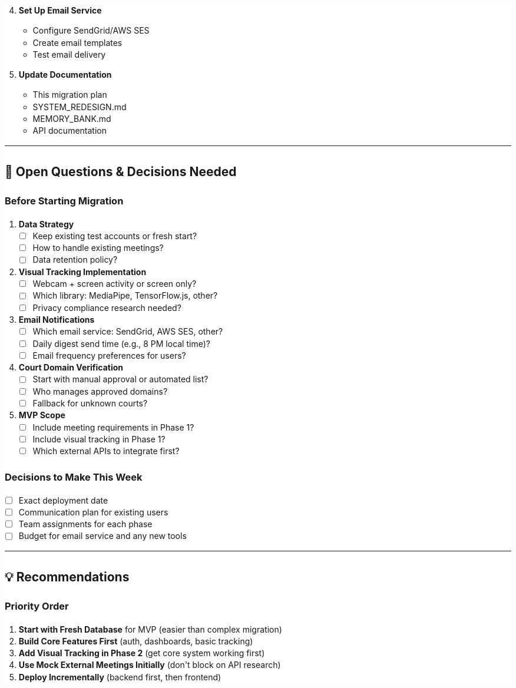4. **Set Up Email Service**
   - Configure SendGrid/AWS SES
   - Create email templates
   - Test email delivery

5. **Update Documentation**
   - This migration plan
   - SYSTEM_REDESIGN.md
   - MEMORY_BANK.md
   - API documentation

---

## 📝 Open Questions & Decisions Needed

### Before Starting Migration

1. **Data Strategy**
   - [ ] Keep existing test accounts or fresh start?
   - [ ] How to handle existing meetings?
   - [ ] Data retention policy?

2. **Visual Tracking Implementation**
   - [ ] Webcam + screen activity or screen only?
   - [ ] Which library: MediaPipe, TensorFlow.js, other?
   - [ ] Privacy compliance research needed?

3. **Email Notifications**
   - [ ] Which email service: SendGrid, AWS SES, other?
   - [ ] Daily digest send time (e.g., 8 PM local time)?
   - [ ] Email frequency preferences for users?

4. **Court Domain Verification**
   - [ ] Start with manual approval or automated list?
   - [ ] Who manages approved domains?
   - [ ] Fallback for unknown courts?

5. **MVP Scope**
   - [ ] Include meeting requirements in Phase 1?
   - [ ] Include visual tracking in Phase 1?
   - [ ] Which external APIs to integrate first?

### Decisions to Make This Week
- [ ] Exact deployment date
- [ ] Communication plan for existing users
- [ ] Team assignments for each phase
- [ ] Budget for email service and any new tools

---

## 💡 Recommendations

### Priority Order
1. **Start with Fresh Database** for MVP (easier than complex migration)
2. **Build Core Features First** (auth, dashboards, basic tracking)
3. **Add Visual Tracking in Phase 2** (get core system working first)
4. **Use Mock External Meetings Initially** (don't block on API research)
5. **Deploy Incrementally** (backend first, then frontend)
